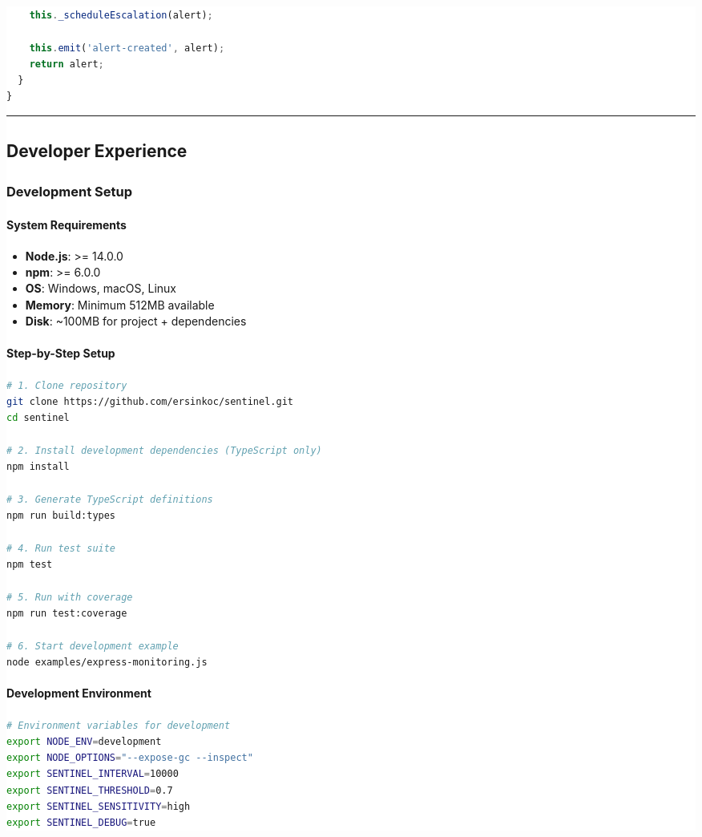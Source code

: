 ```javascript
    this._scheduleEscalation(alert);
    
    this.emit('alert-created', alert);
    return alert;
  }
}
```

---

## Developer Experience

### Development Setup

#### System Requirements
- **Node.js**: >= 14.0.0
- **npm**: >= 6.0.0
- **OS**: Windows, macOS, Linux
- **Memory**: Minimum 512MB available
- **Disk**: ~100MB for project + dependencies

#### Step-by-Step Setup
```bash
# 1. Clone repository
git clone https://github.com/ersinkoc/sentinel.git
cd sentinel

# 2. Install development dependencies (TypeScript only)
npm install

# 3. Generate TypeScript definitions
npm run build:types

# 4. Run test suite
npm test

# 5. Run with coverage
npm run test:coverage

# 6. Start development example
node examples/express-monitoring.js
```

#### Development Environment
```bash
# Environment variables for development
export NODE_ENV=development
export NODE_OPTIONS="--expose-gc --inspect"
export SENTINEL_INTERVAL=10000
export SENTINEL_THRESHOLD=0.7
export SENTINEL_SENSITIVITY=high
export SENTINEL_DEBUG=true
```

